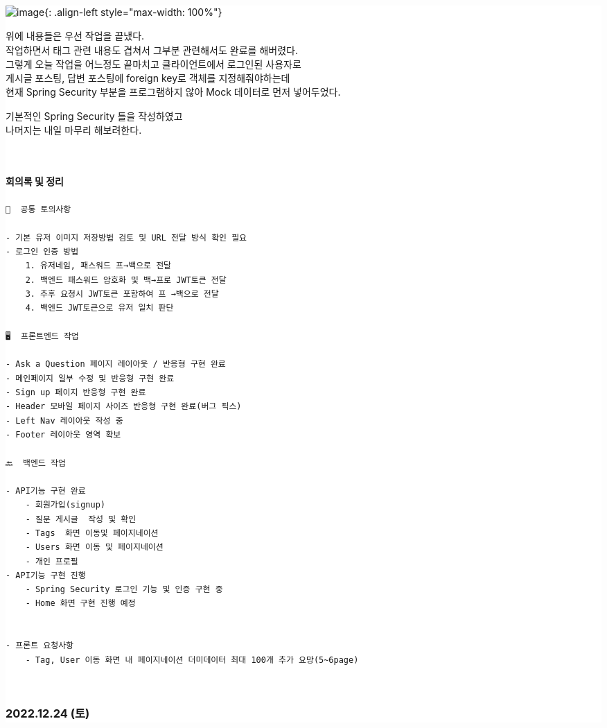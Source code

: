 ![image](https://user-images.githubusercontent.com/95069395/217403794-94dd64f2-4d09-46a4-bcc0-77321939a026.png){: .align-left style="max-width: 100%"}

위에 내용들은 우선 작업을 끝냈다.  
작업하면서 태그 관련 내용도 겹쳐서 그부분 관련해서도 완료를 해버렸다.  
그렇게 오늘 작업을 어느정도 끝마치고 클라이언트에서 로그인된 사용자로  
게시글 포스팅, 답변 포스팅에 foreign key로 객체를 지정해줘야하는데  
현재 Spring Security 부분을 프로그램하지 않아 Mock 데이터로 먼저 넣어두었다.  

기본적인 Spring Security 틀을 작성하였고   
나머지는 내일 마무리 해보려한다.

<br/> 

#### 회의록 및 정리  

```text
📢  공통 토의사항

- 기본 유저 이미지 저장방법 검토 및 URL 전달 방식 확인 필요
- 로그인 인증 방법
    1. 유저네임, 패스워드 프→백으로 전달
    2. 백엔드 패스워드 암호화 및 백→프로 JWT토큰 전달
    3. 추후 요청시 JWT토큰 포함하여 프 →백으로 전달
    4. 백엔드 JWT토큰으로 유저 일치 판단

🖥  프론트엔드 작업

- Ask a Question 페이지 레이아웃 / 반응형 구현 완료
- 메인페이지 일부 수정 및 반응형 구현 완료
- Sign up 페이지 반응형 구현 완료
- Header 모바일 페이지 사이즈 반응형 구현 완료(버그 픽스)
- Left Nav 레이아웃 작성 중
- Footer 레이아웃 영역 확보

🔙  백엔드 작업

- API기능 구현 완료
    - 회원가입(signup)
    - 질문 게시글  작성 및 확인
    - Tags  화면 이동및 페이지네이션
    - Users 화면 이동 및 페이지네이션
    - 개인 프로필
- API기능 구현 진행
    - Spring Security 로그인 기능 및 인증 구현 중
    - Home 화면 구현 진행 예정
        
        
- 프론트 요청사항
    - Tag, User 이동 화면 내 페이지네이션 더미데이터 최대 100개 추가 요망(5~6page)
```

<br/>

### 2022.12.24 (토)
